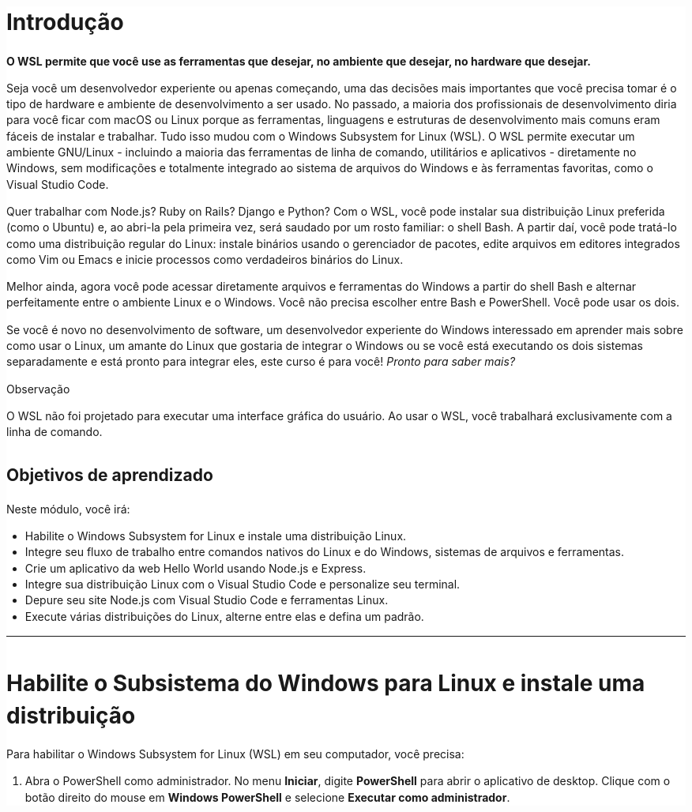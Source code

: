 Introdução
============

**O WSL permite que você use as ferramentas que desejar, no ambiente que desejar, no hardware que desejar.**

Seja você um desenvolvedor experiente ou apenas começando, uma das decisões mais importantes que você precisa tomar é o tipo de hardware e ambiente de desenvolvimento a ser usado. No passado, a maioria dos profissionais de desenvolvimento diria para você ficar com macOS ou Linux porque as ferramentas, linguagens e estruturas de desenvolvimento mais comuns eram fáceis de instalar e trabalhar. Tudo isso mudou com o Windows Subsystem for Linux (WSL). O WSL permite executar um ambiente GNU/Linux - incluindo a maioria das ferramentas de linha de comando, utilitários e aplicativos - diretamente no Windows, sem modificações e totalmente integrado ao sistema de arquivos do Windows e às ferramentas favoritas, como o Visual Studio Code.

Quer trabalhar com Node.js? Ruby on Rails? Django e Python? Com o WSL, você pode instalar sua distribuição Linux preferida (como o Ubuntu) e, ao abri-la pela primeira vez, será saudado por um rosto familiar: o shell Bash. A partir daí, você pode tratá-lo como uma distribuição regular do Linux: instale binários usando o gerenciador de pacotes, edite arquivos em editores integrados como Vim ou Emacs e inicie processos como verdadeiros binários do Linux.

Melhor ainda, agora você pode acessar diretamente arquivos e ferramentas do Windows a partir do shell Bash e alternar perfeitamente entre o ambiente Linux e o Windows. Você não precisa escolher entre Bash e PowerShell. Você pode usar os dois.

Se você é novo no desenvolvimento de software, um desenvolvedor experiente do Windows interessado em aprender mais sobre como usar o Linux, um amante do Linux que gostaria de integrar o Windows ou se você está executando os dois sistemas separadamente e está pronto para integrar eles, este curso é para você! _Pronto para saber mais?_

Observação

O WSL não foi projetado para executar uma interface gráfica do usuário. Ao usar o WSL, você trabalhará exclusivamente com a linha de comando.

Objetivos de aprendizado
-------------------

Neste módulo, você irá:

* Habilite o Windows Subsystem for Linux e instale uma distribuição Linux.
* Integre seu fluxo de trabalho entre comandos nativos do Linux e do Windows, sistemas de arquivos e ferramentas.
* Crie um aplicativo da web Hello World usando Node.js e Express.
* Integre sua distribuição Linux com o Visual Studio Code e personalize seu terminal.
* Depure seu site Node.js com Visual Studio Code e ferramentas Linux.
* Execute várias distribuições do Linux, alterne entre elas e defina um padrão.

* * *


Habilite o Subsistema do Windows para Linux e instale uma distribuição
=================================================================

Para habilitar o Windows Subsystem for Linux (WSL) em seu computador, você precisa:

1. Abra o PowerShell como administrador. No menu **Iniciar**, digite **PowerShell** para abrir o aplicativo de desktop. Clique com o botão direito do mouse em **Windows PowerShell** e selecione **Executar como administrador**.
    